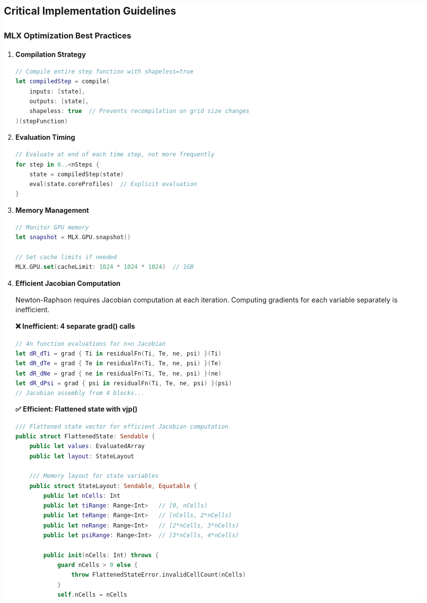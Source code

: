 ## Critical Implementation Guidelines

### MLX Optimization Best Practices

1. **Compilation Strategy**
   ```swift
   // Compile entire step function with shapeless=true
   let compiledStep = compile(
       inputs: [state],
       outputs: [state],
       shapeless: true  // Prevents recompilation on grid size changes
   )(stepFunction)
   ```

2. **Evaluation Timing**
   ```swift
   // Evaluate at end of each time step, not more frequently
   for step in 0..<nSteps {
       state = compiledStep(state)
       eval(state.coreProfiles)  // Explicit evaluation
   }
   ```

3. **Memory Management**
   ```swift
   // Monitor GPU memory
   let snapshot = MLX.GPU.snapshot()

   // Set cache limits if needed
   MLX.GPU.set(cacheLimit: 1024 * 1024 * 1024)  // 1GB
   ```

4. **Efficient Jacobian Computation**

   Newton-Raphson requires Jacobian computation at each iteration. Computing gradients for each variable separately is inefficient.

   **❌ Inefficient: 4 separate grad() calls**
   ```swift
   // 4n function evaluations for n×n Jacobian
   let dR_dTi = grad { Ti in residualFn(Ti, Te, ne, psi) }(Ti)
   let dR_dTe = grad { Te in residualFn(Ti, Te, ne, psi) }(Te)
   let dR_dNe = grad { ne in residualFn(Ti, Te, ne, psi) }(ne)
   let dR_dPsi = grad { psi in residualFn(Ti, Te, ne, psi) }(psi)
   // Jacobian assembly from 4 blocks...
   ```

   **✅ Efficient: Flattened state with vjp()**
   ```swift
   /// Flattened state vector for efficient Jacobian computation
   public struct FlattenedState: Sendable {
       public let values: EvaluatedArray
       public let layout: StateLayout

       /// Memory layout for state variables
       public struct StateLayout: Sendable, Equatable {
           public let nCells: Int
           public let tiRange: Range<Int>   // [0, nCells)
           public let teRange: Range<Int>   // [nCells, 2*nCells)
           public let neRange: Range<Int>   // [2*nCells, 3*nCells)
           public let psiRange: Range<Int>  // [3*nCells, 4*nCells)

           public init(nCells: Int) throws {
               guard nCells > 0 else {
                   throw FlattenedStateError.invalidCellCount(nCells)
               }
               self.nCells = nCells
   ```